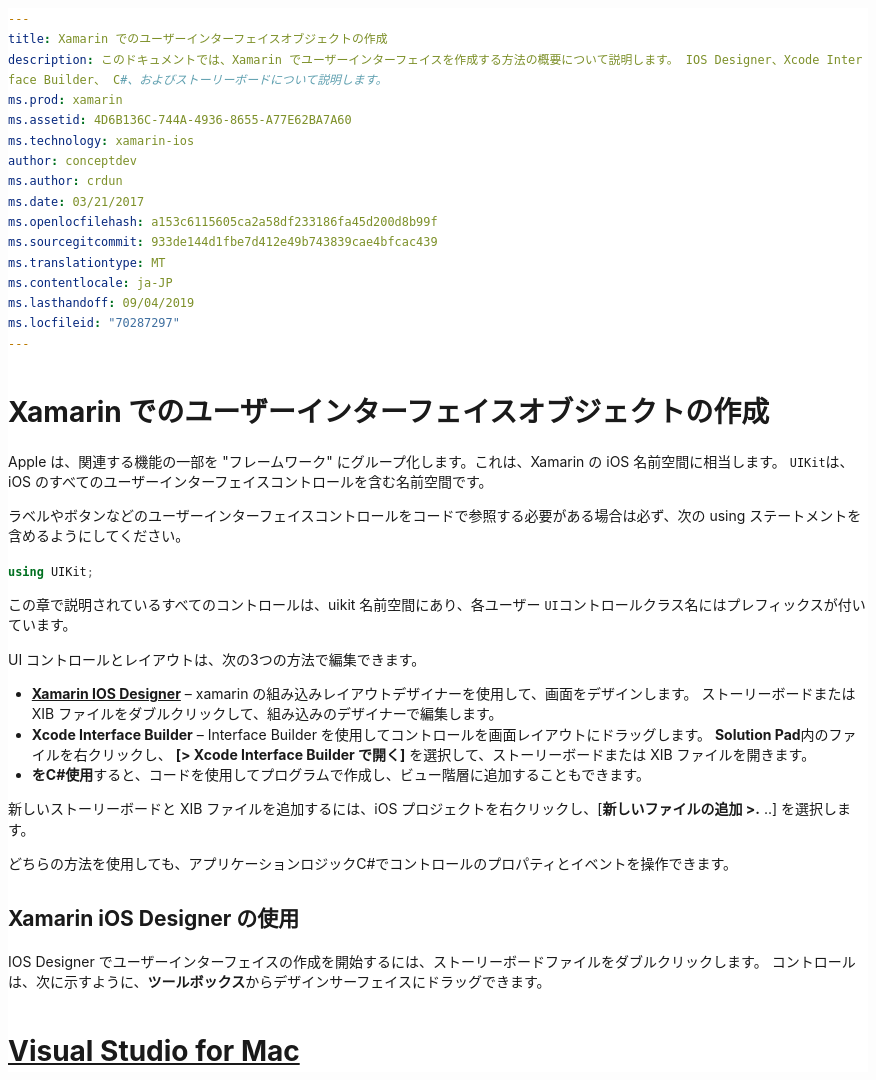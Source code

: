 ```yaml
---
title: Xamarin でのユーザーインターフェイスオブジェクトの作成
description: このドキュメントでは、Xamarin でユーザーインターフェイスを作成する方法の概要について説明します。 IOS Designer、Xcode Interface Builder、 C#、およびストーリーボードについて説明します。
ms.prod: xamarin
ms.assetid: 4D6B136C-744A-4936-8655-A77E62BA7A60
ms.technology: xamarin-ios
author: conceptdev
ms.author: crdun
ms.date: 03/21/2017
ms.openlocfilehash: a153c6115605ca2a58df233186fa45d200d8b99f
ms.sourcegitcommit: 933de144d1fbe7d412e49b743839cae4bfcac439
ms.translationtype: MT
ms.contentlocale: ja-JP
ms.lasthandoff: 09/04/2019
ms.locfileid: "70287297"
---
```

# <a name="creating-user-interface-objects-in-xamarinios"></a>Xamarin でのユーザーインターフェイスオブジェクトの作成

Apple は、関連する機能の一部を "フレームワーク" にグループ化します。これは、Xamarin の iOS 名前空間に相当します。 `UIKit`は、iOS のすべてのユーザーインターフェイスコントロールを含む名前空間です。

ラベルやボタンなどのユーザーインターフェイスコントロールをコードで参照する必要がある場合は必ず、次の using ステートメントを含めるようにしてください。

```csharp
using UIKit;
```

この章で説明されているすべてのコントロールは、uikit 名前空間にあり、各ユーザー `UI`コントロールクラス名にはプレフィックスが付いています。

UI コントロールとレイアウトは、次の3つの方法で編集できます。

- **[Xamarin IOS Designer](~/ios/user-interface/designer/index.md)** – xamarin の組み込みレイアウトデザイナーを使用して、画面をデザインします。 ストーリーボードまたは XIB ファイルをダブルクリックして、組み込みのデザイナーで編集します。
- **Xcode Interface Builder** – Interface Builder を使用してコントロールを画面レイアウトにドラッグします。 **Solution Pad**内のファイルを右クリックし、 **[> Xcode Interface Builder で開く]** を選択して、ストーリーボードまたは XIB ファイルを開きます。
- **をC#使用**すると、コードを使用してプログラムで作成し、ビュー階層に追加することもできます。

新しいストーリーボードと XIB ファイルを追加するには、iOS プロジェクトを右クリックし、[**新しいファイルの追加 >.** ..] を選択します。

どちらの方法を使用しても、アプリケーションロジックC#でコントロールのプロパティとイベントを操作できます。

## <a name="using-xamarin-ios-designer"></a>Xamarin iOS Designer の使用

IOS Designer でユーザーインターフェイスの作成を開始するには、ストーリーボードファイルをダブルクリックします。 コントロールは、次に示すように、**ツールボックス**からデザインサーフェイスにドラッグできます。

# <a name="visual-studio-for-mactabmacos"></a>[Visual Studio for Mac](#tab/macos)
